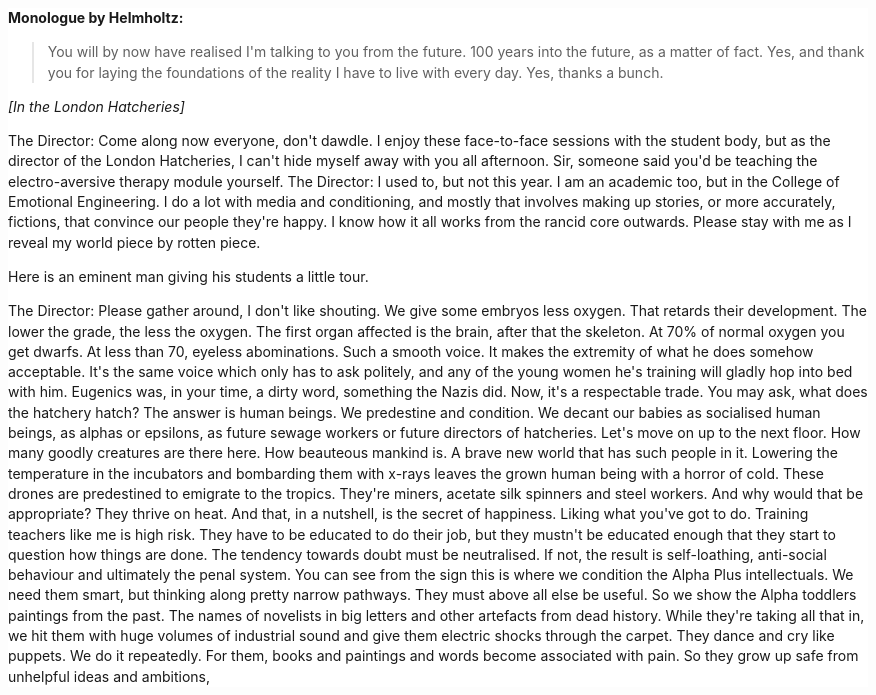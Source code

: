 
**Monologue by Helmholtz:**

> You will by now have realised I'm talking to you from the future. 100 years into the future, as a matter of fact. Yes, and thank you for laying the foundations of the reality I have to live with every day. Yes, thanks a bunch.

*[In the London Hatcheries]*

The Director: Come along now everyone, don't dawdle. I enjoy these face-to-face sessions with the student body, but as the director of the London Hatcheries, I can't hide myself away with you all afternoon.
Sir, someone said you'd be teaching the electro-aversive therapy module yourself.
The Director: I used to, but not this year.
I am an academic too, but in the College of Emotional Engineering.
I do a lot with media and conditioning, and mostly that involves making up stories,
or more accurately, fictions, that convince our people they're happy.
I know how it all works from the rancid core outwards.
Please stay with me as I reveal my world piece by rotten piece.

Here is an eminent man giving his students a little tour.

The Director: Please gather around, I don't like shouting.
We give some embryos less oxygen. That retards their development.
The lower the grade, the less the oxygen.
The first organ affected is the brain, after that the skeleton.
At 70% of normal oxygen you get dwarfs. At less than 70, eyeless abominations.
Such a smooth voice. It makes the extremity of what he does somehow acceptable.
It's the same voice which only has to ask politely,
and any of the young women he's training will gladly hop into bed with him.
Eugenics was, in your time, a dirty word, something the Nazis did.
Now, it's a respectable trade.
You may ask, what does the hatchery hatch?
The answer is human beings.
We predestine and condition.
We decant our babies as socialised human beings, as alphas or epsilons,
as future sewage workers or future directors of hatcheries.
Let's move on up to the next floor.
How many goodly creatures are there here.
How beauteous mankind is.
A brave new world that has such people in it.
Lowering the temperature in the incubators and bombarding them with x-rays
leaves the grown human being with a horror of cold.
These drones are predestined to emigrate to the tropics.
They're miners, acetate silk spinners and steel workers.
And why would that be appropriate?
They thrive on heat.
And that, in a nutshell, is the secret of happiness.
Liking what you've got to do.
Training teachers like me is high risk.
They have to be educated to do their job,
but they mustn't be educated enough that they start to question how things are done.
The tendency towards doubt must be neutralised.
If not, the result is self-loathing, anti-social behaviour
and ultimately the penal system.
You can see from the sign this is where we condition the Alpha Plus intellectuals.
We need them smart, but thinking along pretty narrow pathways.
They must above all else be useful.
So we show the Alpha toddlers paintings from the past.
The names of novelists in big letters and other artefacts from dead history.
While they're taking all that in, we hit them with huge volumes of industrial sound
and give them electric shocks through the carpet.
They dance and cry like puppets.
We do it repeatedly.
For them, books and paintings and words become associated with pain.
So they grow up safe from unhelpful ideas and ambitions,